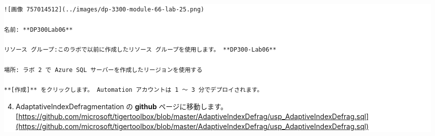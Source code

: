     ![画像 757014512](../images/dp-3300-module-66-lab-25.png)

    名前: **DP300Lab06**

    リソース グループ:このラボで以前に作成したリソース グループを使用します。 **DP300-Lab06**

    場所: ラボ 2 で Azure SQL サーバーを作成したリージョンを使用する

    **[作成]** をクリックします。 Automation アカウントは 1 〜 3 分でデプロイされます。


4. AdaptativeIndexDefragmentation の **github** ページに移動します。 [https://github.com/microsoft/tigertoolbox/blob/master/AdaptiveIndexDefrag/usp_AdaptiveIndexDefrag.sql](https://github.com/microsoft/tigertoolbox/blob/master/AdaptiveIndexDefrag/usp_AdaptiveIndexDefrag.sql)
